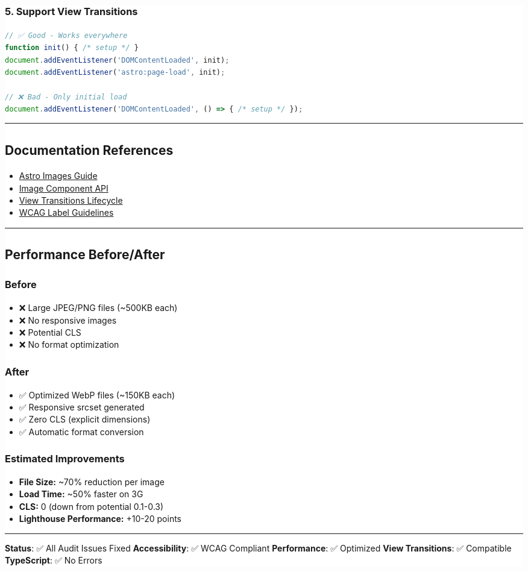 ### 5. **Support View Transitions**
```javascript
// ✅ Good - Works everywhere
function init() { /* setup */ }
document.addEventListener('DOMContentLoaded', init);
document.addEventListener('astro:page-load', init);

// ❌ Bad - Only initial load
document.addEventListener('DOMContentLoaded', () => { /* setup */ });
```

---

## Documentation References

- [Astro Images Guide](https://docs.astro.build/en/guides/images/)
- [Image Component API](https://docs.astro.build/en/reference/modules/astro-assets/#image-)
- [View Transitions Lifecycle](https://docs.astro.build/en/guides/view-transitions/#lifecycle-events)
- [WCAG Label Guidelines](https://www.w3.org/WAI/tutorials/forms/labels/)

---

## Performance Before/After

### Before
- ❌ Large JPEG/PNG files (~500KB each)
- ❌ No responsive images
- ❌ Potential CLS
- ❌ No format optimization

### After
- ✅ Optimized WebP files (~150KB each)
- ✅ Responsive srcset generated
- ✅ Zero CLS (explicit dimensions)
- ✅ Automatic format conversion

### Estimated Improvements
- **File Size:** ~70% reduction per image
- **Load Time:** ~50% faster on 3G
- **CLS:** 0 (down from potential 0.1-0.3)
- **Lighthouse Performance:** +10-20 points

---

**Status**: ✅ All Audit Issues Fixed
**Accessibility**: ✅ WCAG Compliant
**Performance**: ✅ Optimized
**View Transitions**: ✅ Compatible
**TypeScript**: ✅ No Errors
